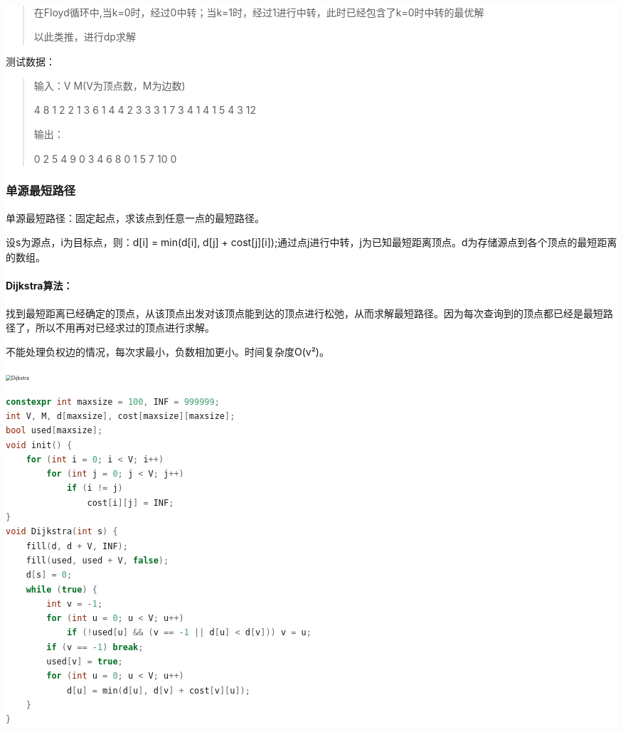 >在Floyd循环中,当k=0时，经过0中转；当k=1时，经过1进行中转，此时已经包含了k=0时中转的最优解
>
>以此类推，进行dp求解

测试数据：

> 输入：V M(V为顶点数，M为边数)
>
> 4 8
> 1 2 2
> 1 3 6
> 1 4 4
> 2 3 3
> 3 1 7
> 3 4 1
> 4 1 5
> 4 3 12
>
> 输出：
>
> 0 2 5 4
> 9 0 3 4
> 6 8 0 1
> 5 7 10 0





### 单源最短路径

单源最短路径：固定起点，求该点到任意一点的最短路径。

设s为源点，i为目标点，则：d[i] = min(d[i], d[j] + cost\[j][i]);通过点j进行中转，j为已知最短距离顶点。d为存储源点到各个顶点的最短距离的数组。

#### Dijkstra算法：

找到最短距离已经确定的顶点，从该顶点出发对该顶点能到达的顶点进行松弛，从而求解最短路径。因为每次查询到的顶点都已经是最短路径了，所以不用再对已经求过的顶点进行求解。

不能处理负权边的情况，每次求最小，负数相加更小。时间复杂度O(v²)。

<img src="D:\Usuall-Files\Compute\md-pdf-vin\image\Dijkstra.png" alt="Dijkstra" style="zoom:50%;"/>



```c++
constexpr int maxsize = 100, INF = 999999;
int V, M, d[maxsize], cost[maxsize][maxsize];
bool used[maxsize];
void init() {
	for (int i = 0; i < V; i++)
		for (int j = 0; j < V; j++)
			if (i != j)
				cost[i][j] = INF;
}
void Dijkstra(int s) {
	fill(d, d + V, INF);
	fill(used, used + V, false);
	d[s] = 0;
	while (true) {
		int v = -1;
		for (int u = 0; u < V; u++)
			if (!used[u] && (v == -1 || d[u] < d[v])) v = u;
		if (v == -1) break;
		used[v] = true;
		for (int u = 0; u < V; u++)
			d[u] = min(d[u], d[v] + cost[v][u]);
	}
}
```